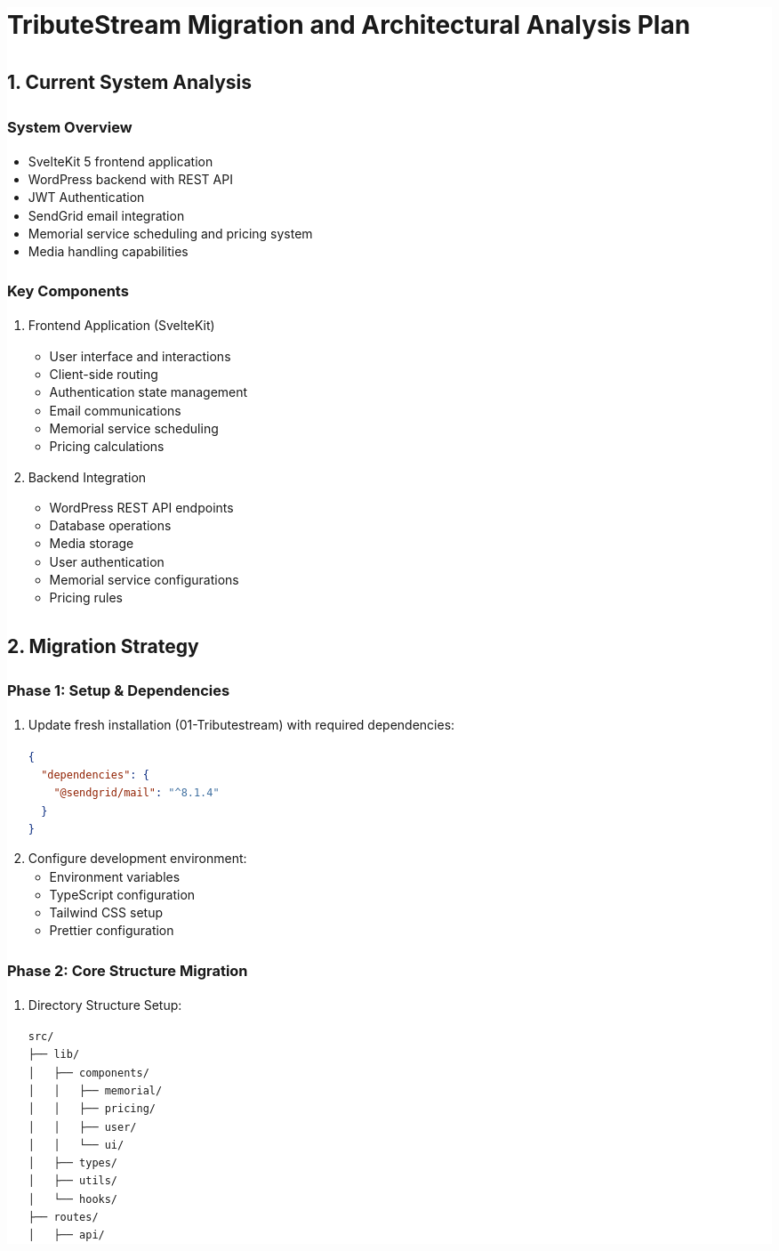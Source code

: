 # TributeStream Migration and Architectural Analysis Plan

## 1. Current System Analysis

### System Overview
- SvelteKit 5 frontend application
- WordPress backend with REST API
- JWT Authentication
- SendGrid email integration
- Memorial service scheduling and pricing system
- Media handling capabilities

### Key Components
1. Frontend Application (SvelteKit)
   - User interface and interactions
   - Client-side routing
   - Authentication state management
   - Email communications
   - Memorial service scheduling
   - Pricing calculations

2. Backend Integration
   - WordPress REST API endpoints
   - Database operations
   - Media storage
   - User authentication
   - Memorial service configurations
   - Pricing rules

## 2. Migration Strategy

### Phase 1: Setup & Dependencies
1. Update fresh installation (01-Tributestream) with required dependencies:
   ```json
   {
     "dependencies": {
       "@sendgrid/mail": "^8.1.4"
     }
   }
   ```
2. Configure development environment:
   - Environment variables
   - TypeScript configuration
   - Tailwind CSS setup
   - Prettier configuration

### Phase 2: Core Structure Migration
1. Directory Structure Setup:
   ```
   src/
   ├── lib/
   │   ├── components/
   │   │   ├── memorial/
   │   │   ├── pricing/
   │   │   ├── user/
   │   │   └── ui/
   │   ├── types/
   │   ├── utils/
   │   └── hooks/
   ├── routes/
   │   ├── api/
   ```